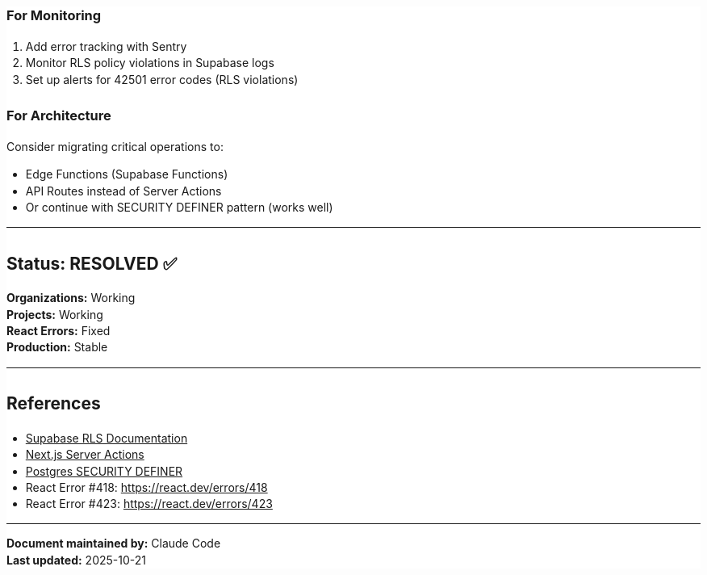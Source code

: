 ### For Monitoring
1. Add error tracking with Sentry
2. Monitor RLS policy violations in Supabase logs
3. Set up alerts for 42501 error codes (RLS violations)

### For Architecture
Consider migrating critical operations to:
- Edge Functions (Supabase Functions)
- API Routes instead of Server Actions
- Or continue with SECURITY DEFINER pattern (works well)

---

## Status: RESOLVED ✅

**Organizations:** Working  
**Projects:** Working  
**React Errors:** Fixed  
**Production:** Stable  

---

## References

- [Supabase RLS Documentation](https://supabase.com/docs/guides/auth/row-level-security)
- [Next.js Server Actions](https://nextjs.org/docs/app/building-your-application/data-fetching/server-actions-and-mutations)
- [Postgres SECURITY DEFINER](https://www.postgresql.org/docs/current/sql-createfunction.html)
- React Error #418: https://react.dev/errors/418
- React Error #423: https://react.dev/errors/423

---

**Document maintained by:** Claude Code  
**Last updated:** 2025-10-21  
